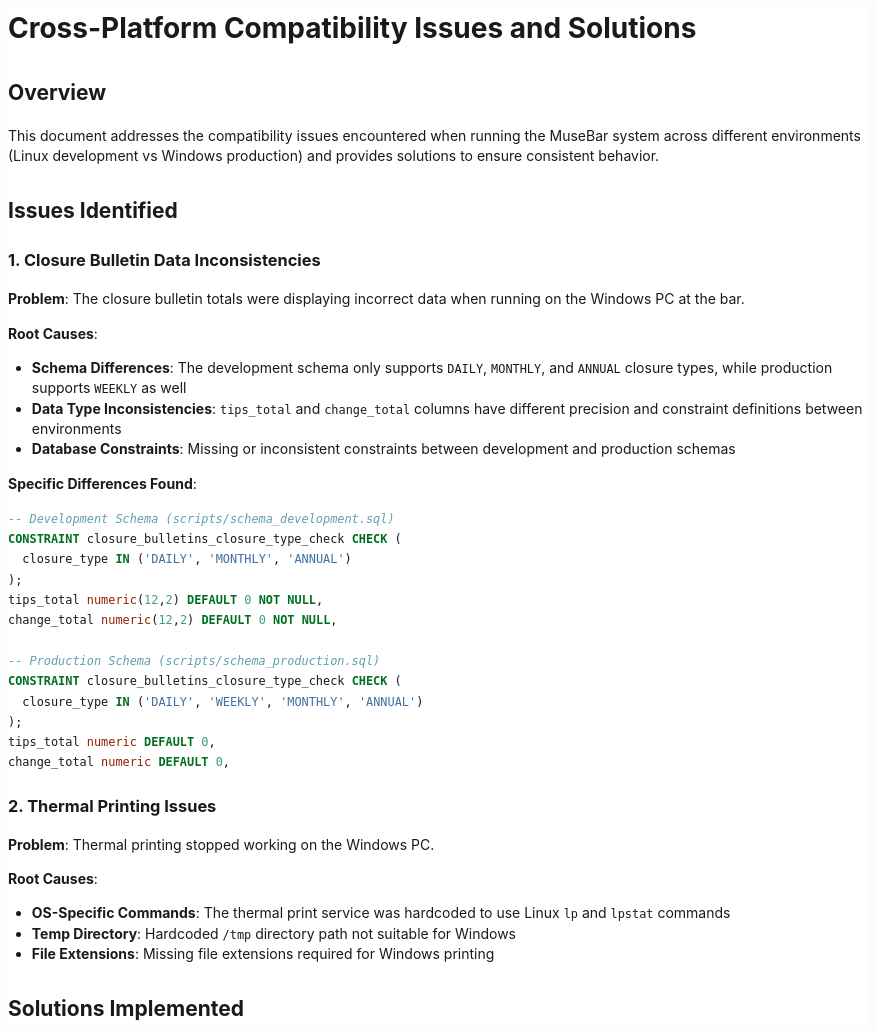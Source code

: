 # Cross-Platform Compatibility Issues and Solutions

## Overview

This document addresses the compatibility issues encountered when running the MuseBar system across different environments (Linux development vs Windows production) and provides solutions to ensure consistent behavior.

## Issues Identified

### 1. Closure Bulletin Data Inconsistencies

**Problem**: The closure bulletin totals were displaying incorrect data when running on the Windows PC at the bar.

**Root Causes**:
- **Schema Differences**: The development schema only supports `DAILY`, `MONTHLY`, and `ANNUAL` closure types, while production supports `WEEKLY` as well
- **Data Type Inconsistencies**: `tips_total` and `change_total` columns have different precision and constraint definitions between environments
- **Database Constraints**: Missing or inconsistent constraints between development and production schemas

**Specific Differences Found**:
```sql
-- Development Schema (scripts/schema_development.sql)
CONSTRAINT closure_bulletins_closure_type_check CHECK (
  closure_type IN ('DAILY', 'MONTHLY', 'ANNUAL')
);
tips_total numeric(12,2) DEFAULT 0 NOT NULL,
change_total numeric(12,2) DEFAULT 0 NOT NULL,

-- Production Schema (scripts/schema_production.sql)  
CONSTRAINT closure_bulletins_closure_type_check CHECK (
  closure_type IN ('DAILY', 'WEEKLY', 'MONTHLY', 'ANNUAL')
);
tips_total numeric DEFAULT 0,
change_total numeric DEFAULT 0,
```

### 2. Thermal Printing Issues

**Problem**: Thermal printing stopped working on the Windows PC.

**Root Causes**:
- **OS-Specific Commands**: The thermal print service was hardcoded to use Linux `lp` and `lpstat` commands
- **Temp Directory**: Hardcoded `/tmp` directory path not suitable for Windows
- **File Extensions**: Missing file extensions required for Windows printing

## Solutions Implemented
